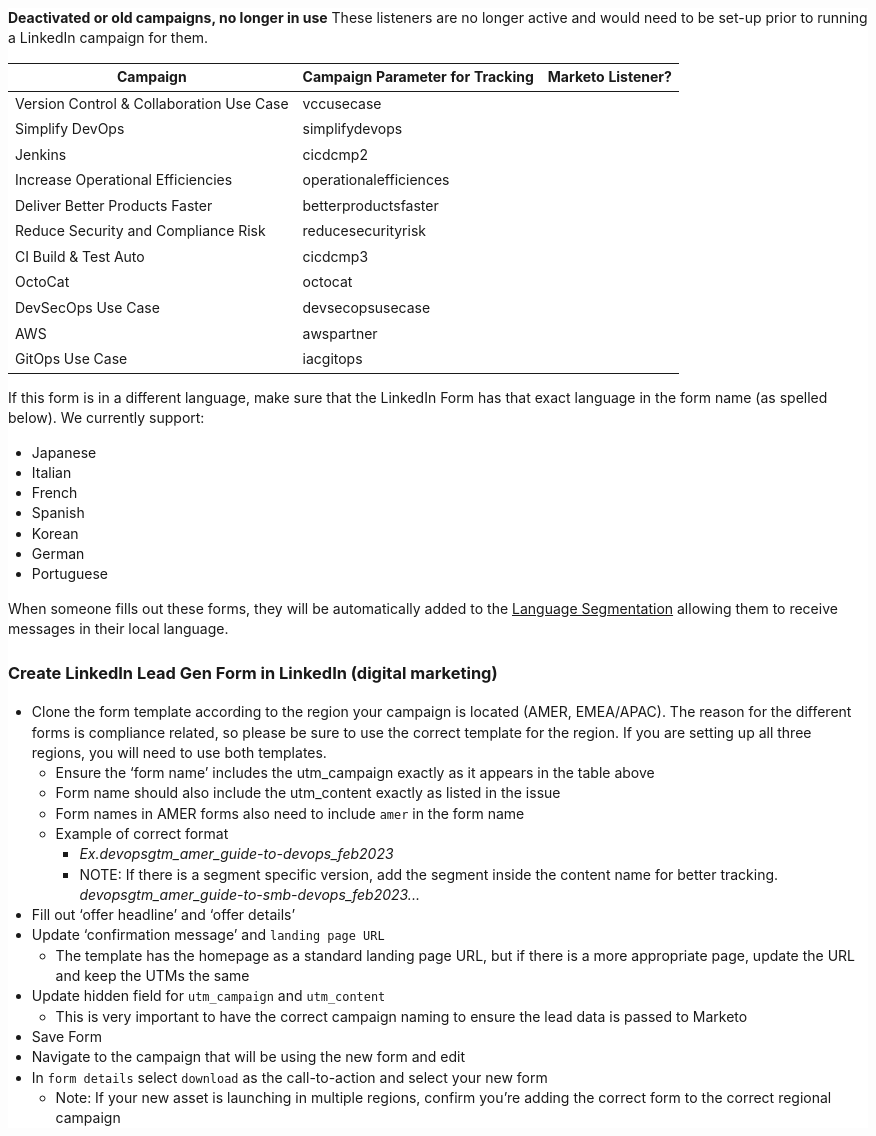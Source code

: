 **Deactivated or old campaigns, no longer in use** These listeners are no longer active and would need to be set-up prior to running a LinkedIn campaign for them.

| Campaign                                 | Campaign Parameter for Tracking |Marketo Listener?|
|------------------------------------------|---------------------------------|-----------------|
| Version Control & Collaboration Use Case | vccusecase                      |  |
| Simplify DevOps                          | simplifydevops                  |  |
| Jenkins                                  | cicdcmp2                        |      |
| Increase Operational Efficiencies           | operationalefficiences          ||
| Deliver Better Products Faster           | betterproductsfaster            ||
| Reduce Security and Compliance Risk       | reducesecurityrisk              ||
| CI Build & Test Auto                       | cicdcmp3                        ||
| OctoCat                                   | octocat                         ||
| DevSecOps Use Case                       | devsecopsusecase                | |
| AWS                                       | awspartner                      ||
| GitOps Use Case                          | iacgitops                       | |

If this form is in a different language, make sure that the LinkedIn Form has that exact language in the form name (as spelled below). We currently support:

- Japanese
- Italian
- French
- Spanish
- Korean
- German
- Portuguese

When someone fills out these forms, they will be automatically added to the [Language Segmentation](/handbook/marketing/marketing-operations/marketo/#segmentations) allowing them to receive messages in their local language.

### Create LinkedIn Lead Gen Form in LinkedIn (digital marketing)

- Clone the form template according to the region your campaign is located (AMER, EMEA/APAC). The reason for the different forms is compliance related, so please be sure to use the correct template for the region. If you are setting up all three regions, you will need to use both templates.
  - Ensure the ‘form name’ includes the utm_campaign exactly as it appears in the table above
  - Form name should also include the utm_content exactly as listed in the issue
  - Form names in AMER forms also need to include `amer` in the form name
  - Example of correct format
    - _Ex.devopsgtm_amer_guide-to-devops_feb2023_
    - NOTE: If there is a segment specific version, add the segment inside the content name for better tracking. _devopsgtm_amer_guide-to-smb-devops_feb2023..._
- Fill out ‘offer headline’ and ‘offer details’
- Update ‘confirmation message’ and `landing page URL`
  - The template has the homepage as a standard landing page URL, but if there is a more appropriate page, update the URL and keep the UTMs the same
- Update hidden field for `utm_campaign` and `utm_content`
  - This is very important to have the correct campaign naming to ensure the lead data is passed to Marketo
- Save Form
- Navigate to the campaign that will be using the new form and edit
- In `form details` select `download` as the call-to-action and select your new form
  - Note: If your new asset is launching in multiple regions, confirm you’re adding the correct form to the correct regional campaign
